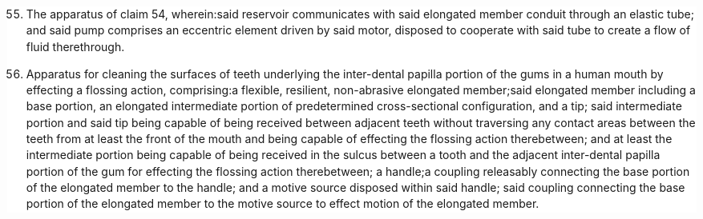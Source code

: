   
55. The apparatus of claim 54, wherein:said reservoir communicates with said elongated member conduit through an elastic tube; and said pump comprises an eccentric element driven by said motor, disposed to cooperate with said tube to create a flow of fluid therethrough. 

  
56. Apparatus for cleaning the surfaces of teeth underlying the inter-dental papilla portion of the gums in a human mouth by effecting a flossing action, comprising:a flexible, resilient, non-abrasive elongated member;said elongated member including a base portion, an elongated intermediate portion of predetermined cross-sectional configuration, and a tip; said intermediate portion and said tip being capable of being received between adjacent teeth without traversing any contact areas between the teeth from at least the front of the mouth and being capable of effecting the flossing action therebetween; and at least the intermediate portion being capable of being received in the sulcus between a tooth and the adjacent inter-dental papilla portion of the gum for effecting the flossing action therebetween;  a handle;a coupling releasably connecting the base portion of the elongated member to the handle; and  a motive source disposed within said handle; said coupling connecting the base portion of the elongated member to the motive source to effect motion of the elongated member.